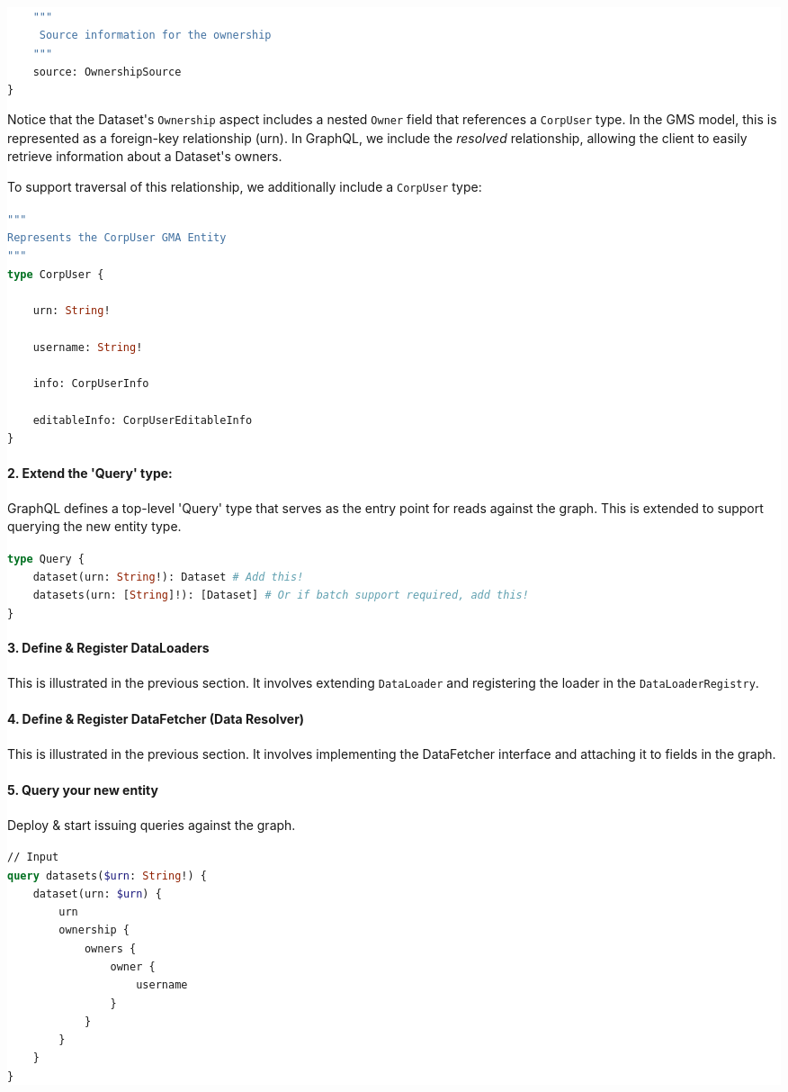 ```graphql
    """
     Source information for the ownership
    """
    source: OwnershipSource
}
```

Notice that the Dataset's ``Ownership`` aspect includes a nested ``Owner`` field that references a ``CorpUser`` type. In the GMS model, this is represented as a foreign-key relationship (urn). In GraphQL, we include the *resolved* relationship, allowing the client to easily retrieve information about a Dataset's owners.

To support traversal of this relationship, we additionally include a ``CorpUser`` type:

```graphql
"""
Represents the CorpUser GMA Entity
"""
type CorpUser {

    urn: String!

    username: String!

    info: CorpUserInfo

    editableInfo: CorpUserEditableInfo
}
```

#### 2. **Extend the 'Query' type**: 

GraphQL defines a top-level 'Query' type that serves as the entry point for reads against the graph. This is extended to support querying the new entity type.

```graphql
type Query {
    dataset(urn: String!): Dataset # Add this! 
    datasets(urn: [String]!): [Dataset] # Or if batch support required, add this! 
}
```

#### 3. **Define & Register DataLoaders**
This is illustrated in the previous section. It involves extending `DataLoader` and registering the loader in the `DataLoaderRegistry`.

#### 4. **Define & Register DataFetcher (Data Resolver)**
This is illustrated in the previous section. It involves implementing the DataFetcher interface and attaching it to fields in the graph.

#### 5. **Query your new entity**
Deploy & start issuing queries against the graph. 

```graphql
// Input
query datasets($urn: String!) { 
    dataset(urn: $urn) { 
        urn 
        ownership {
            owners {
                owner {
                    username
                }
            }
        }
    }
}
```